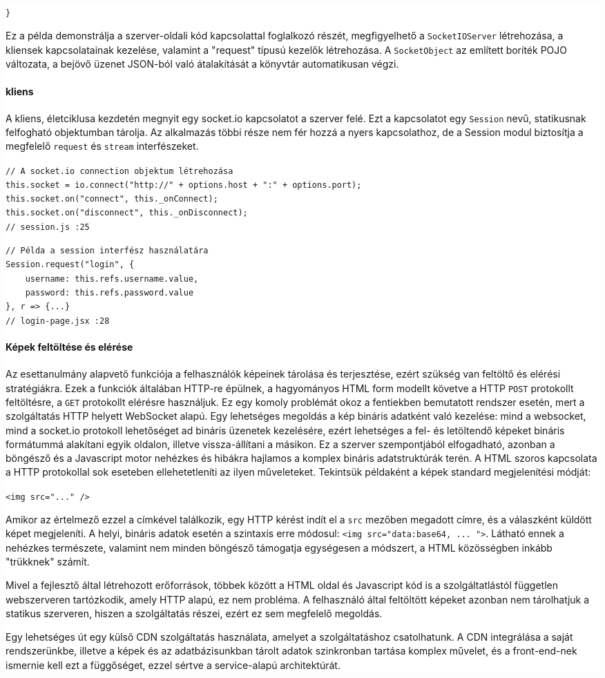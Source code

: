 ```
}
```
Ez a példa demonstrálja a szerver-oldali kód kapcsolattal foglalkozó részét, megfigyelhető a `SocketIOServer` létrehozása, a kliensek kapcsolatainak kezelése, valamint a "request" típusú kezelők létrehozása. A `SocketObject` az említett boríték POJO változata, a bejövő üzenet JSON-ból való átalakítását a könyvtár automatikusan végzi.

#### kliens

A kliens, életciklusa kezdetén megnyit egy socket.io kapcsolatot a szerver felé. Ezt a kapcsolatot egy `Session` nevű, statikusnak felfogható objektumban tárolja. Az alkalmazás többi része nem fér hozzá a nyers kapcsolathoz, de a Session modul biztosítja a megfelelő `request` és `stream` interfészeket.

```
// A socket.io connection objektum létrehozása
this.socket = io.connect("http://" + options.host + ":" + options.port);
this.socket.on("connect", this._onConnect);
this.socket.on("disconnect", this._onDisconnect);
// session.js :25
```
```
// Példa a session interfész használatára
Session.request("login", {
    username: this.refs.username.value,
    password: this.refs.password.value
}, r => {...}
// login-page.jsx :28
```

#### Képek feltöltése és elérése

Az esettanulmány alapvető funkciója a felhasználók képeinek tárolása és terjesztése, ezért szükség van feltöltő és elérési stratégiákra. Ezek a funkciók általában HTTP-re épülnek, a hagyományos HTML form modellt követve a HTTP `POST` protokollt feltöltésre, a `GET` protokollt elérésre használjuk. Ez egy komoly problémát okoz a fentiekben bemutatott rendszer esetén, mert a szolgáltatás HTTP helyett WebSocket alapú. Egy lehetséges megoldás a kép bináris adatként való kezelése: mind a websocket, mind a socket.io protokoll lehetőséget ad bináris üzenetek kezelésére, ezért lehetséges a fel- és letöltendő képeket bináris formátummá alakítani egyik oldalon, illetve vissza-állítani a másikon. Ez a szerver szempontjából elfogadható, azonban a böngésző és a Javascript motor nehézkes és hibákra hajlamos a komplex bináris adatstruktúrák terén. A HTML szoros kapcsolata a HTTP protokollal sok eseteben ellehetetleníti az ilyen műveleteket. Tekintsük példaként a képek standard megjelenítési módját:
```
<img src="..." />
```
Amikor az értelmező ezzel a címkével találkozik, egy HTTP kérést indít el a `src` mezőben megadott címre, és a válaszként küldött képet megjeleníti. A helyi, bináris adatok esetén a szintaxis erre módosul: `<img src="data:base64, ... ">`. Látható ennek a nehézkes természete, valamint nem minden böngésző támogatja egységesen a módszert, a HTML közösségben inkább "trükknek" számít.

Mivel a fejlesztő által létrehozott erőforrások, többek között a HTML oldal és Javascript kód is a szolgáltatlástól független webszerveren tartózkodik, amely HTTP alapú, ez nem probléma. A felhasználó által feltöltött képeket azonban nem tárolhatjuk a statikus szerveren, hiszen a szolgáltatás részei, ezért ez sem megfelelő megoldás.

Egy lehetséges út egy külső CDN szolgáltatás használata, amelyet a szolgáltatáshoz csatolhatunk. A CDN integrálása a saját rendszerünkbe, illetve a képek és az adatbázisunkban tárolt adatok szinkronban tartása komplex művelet, és a front-end-nek ismernie kell ezt a függőséget, ezzel sértve a service-alapú architektúrát.
